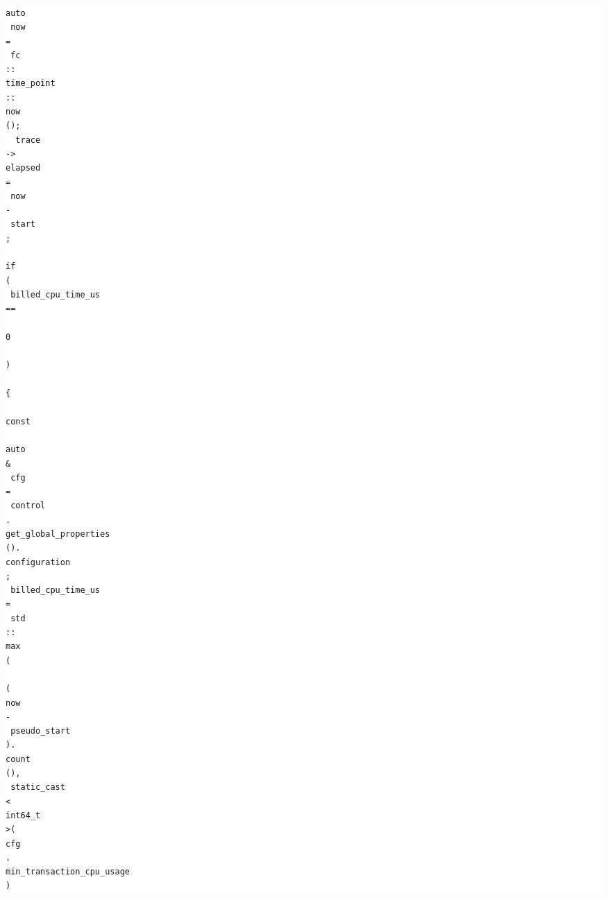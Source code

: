     auto
     now 
    =
     fc
    ::
    time_point
    ::
    now
    ();
      trace
    ->
    elapsed 
    =
     now 
    -
     start
    ;
      
    if
    (
     billed_cpu_time_us 
    ==
     
    0
     
    )
     
    {
     
    const
     
    auto
    &
     cfg 
    =
     control
    .
    get_global_properties
    ().
    configuration
    ;
     billed_cpu_time_us 
    =
     std
    ::
    max
    (
     
    (
    now 
    -
     pseudo_start
    ).
    count
    (),
     static_cast
    <
    int64_t
    >(
    cfg
    .
    min_transaction_cpu_usage
    )
     